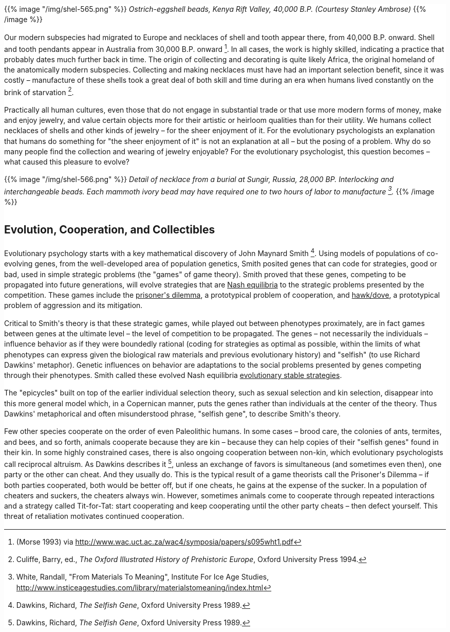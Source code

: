 {{% image "/img/shel-565.png" %}}
_Ostrich-eggshell beads, Kenya Rift Valley, 40,000 B.P. (Courtesy Stanley Ambrose)_
{{% /image %}}

Our modern subspecies had migrated to Europe and necklaces of shell and tooth appear there, from 40,000 B.P. onward. Shell and tooth pendants appear in Australia from 30,000 B.P. onward [^M93]. In all cases, the work is highly skilled, indicating a practice that probably dates much further back in time. The origin of collecting and decorating is quite likely Africa, the original homeland of the anatomically modern subspecies. Collecting and making necklaces must have had an important selection benefit, since it was costly – manufacture of these shells took a great deal of both skill and time during an era when humans lived constantly on the brink of starvation [^C94].

Practically all human cultures, even those that do not engage in substantial trade or that use more modern forms of money, make and enjoy jewelry, and value certain objects more for their artistic or heirloom qualities than for their utility. We humans collect necklaces of shells and other kinds of jewelry – for the sheer enjoyment of it. For the evolutionary psychologists an explanation that humans do something for "the sheer enjoyment of it" is not an explanation at all – but the posing of a problem. Why do so many people find the collection and wearing of jewelry enjoyable? For the evolutionary psychologist, this question becomes – what caused this pleasure to evolve?

{{% image "/img/shel-566.png" %}}
_Detail of necklace from a burial at Sungir, Russia, 28,000 BP. Interlocking and interchangeable beads. Each mammoth ivory bead may have required one to two hours of labor to manufacture [^W97]._
{{% /image %}}

## Evolution, Cooperation, and Collectibles

Evolutionary psychology starts with a key mathematical discovery of John Maynard Smith [^D89]. Using models of populations of co-evolving genes, from the well-developed area of population genetics, Smith posited genes that can code for strategies, good or bad, used in simple strategic problems (the "games" of game theory). Smith proved that these genes, competing to be propagated into future generations, will evolve strategies that are [Nash equilibria](http://web.archive.org/web/20021028220635/http://www.chass.utoronto.ca/~osborne/2x3/tutorial/SGAME.HTM) to the strategic problems presented by the competition. These games include the [prisoner's dilemma](http://www.chass.utoronto.ca/~osborne/2x3/tutorial/SGAME.HTM), a prototypical problem of cooperation, and [hawk/dove](http://web.archive.org/web/20020828234922/http://www.ucl.ac.uk/~ucbhdjm/courses/b242/Tuts/Tut2-02.html), a prototypical problem of aggression and its mitigation.

Critical to Smith's theory is that these strategic games, while played out between phenotypes proximately, are in fact games between genes at the ultimate level – the level of competition to be propagated. The genes – not necessarily the individuals – influence behavior as if they were boundedly rational (coding for strategies as optimal as possible, within the limits of what phenotypes can express given the biological raw materials and previous evolutionary history) and "selfish" (to use Richard Dawkins' metaphor). Genetic influences on behavior are adaptations to the social problems presented by genes competing through their phenotypes. Smith called these evolved Nash equilibria [evolutionary stable strategies](http://www.ucl.ac.uk/~ucbhdjm/courses/b242/Tuts/Tut2-02.html).

The "epicycles" built on top of the earlier individual selection theory, such as sexual selection and kin selection, disappear into this more general model which, in a Copernican manner, puts the genes rather than individuals at the center of the theory. Thus Dawkins' metaphorical and often misunderstood phrase, "selfish gene", to describe Smith's theory.

Few other species cooperate on the order of even Paleolithic humans. In some cases – brood care, the colonies of ants, termites, and bees, and so forth, animals cooperate because they are kin – because they can help copies of their "selfish genes" found in their kin. In some highly constrained cases, there is also ongoing cooperation between non-kin, which evolutionary psychologists call reciprocal altruism. As Dawkins describes it [^D89], unless an exchange of favors is simultaneous (and sometimes even then), one party or the other can cheat. And they usually do. This is the typical result of a game theorists call the Prisoner's Dilemma – if both parties cooperated, both would be better off, but if one cheats, he gains at the expense of the sucker. In a population of cheaters and suckers, the cheaters always win. However, sometimes animals come to cooperate through repeated interactions and a strategy called Tit-for-Tat: start cooperating and keep cooperating until the other party cheats – then defect yourself. This threat of retaliation motivates continued cooperation.


[^A90]: Adams, Charles, _For Good and Evil: The Impact of Taxes on Civilization_
[^A98]: Tim Appenzeller, "Art: Evolution or Revolution?", Science 282(Nov 20, 1998), p. 1452. See also the home page of [Stanley Ambrose](http://www.anthro.uiuc.edu/faculty/ambrose/)
[^B04]: [The Blombos Cave Project](http://www.electrickiva.com/chs_spring_2004/Unit_Anthropology/blomboscave/project_site/!%20artifacts_beads.htm)
[^C94]: Culiffe, Barry, ed., _The Oxford Illustrated History of Prehistoric Europe_, Oxford University Press 1994.
[^D89]: Dawkins, Richard, _The Selfish Gene_, Oxford University Press 1989.
[^D94]: Davies, Glyn, _A History of Money, From Ancient Times to the Present Day_, University of Wales Press 1994.
[^DW88]: Daly, Martin and Wilson, Margo, _Homicide_, New York: Aldine (1998).
[^G95]: Gilead, I. 1995. "The Foragers of the Upper Paleolithic Period," in Archaeology and Society in the Holy Land. Ed. by T. E. Levy. New York, Facts on File.
[^G01]: http://www-geology.ucdavis.edu/~GEL115/115CH1.html
[^L94]: Landa, Janet, _Trust, Ethnicity, and Identity: Beyond the New Institutional Economics of Ethnic Trading Networks, Contract Law, and Gift-Exchange_, The University of Michigan Press, second edition, 1998.
[^M1892]: Menger, Carl, "On the Origins of Money" Economic Journal, volume 2,(1892) p. 239-55. translated by C.A. Foley, at http://www.socsci.mcmaster.ca/~econ/ugcm/3ll3/menger/money.txt
[^M50]: Mauss, Marcel, _The Gift_, 1950, English translation by W.D. Halls, W.W. Norton 1990.
[^M93]: (Morse 1993) via http://www.wac.uct.ac.za/wac4/symposia/papers/s095wht1.pdf
[^R96]: Riddley, Matt, _The Origins of Virtue_, Viking 1996.
[^T01]: Taylor, Alan, _American Colonies – The Settling of North America_, Penguin 2001.
[^W77]: Wiessner, P. 1977. Hxaro: a regional system at reciprocity for reducing risk among the !Kung San. Unpublished PhD thesis: University of Michigan.
[^W82]: Wiessner, P. 1982. Risk, reciprocity and social influences on !Kung San economies. In: Leacock, H. R. & Lee, R.B. (eds) _Politics and history in band societies_: 61-84. London: Cambridge University Press.
[^W95]: White, Randall, "Ivory Personal Ornaments of Aurignacian Age: Technological, Social and Symbolic Perspectives", Institute For Ice Age Studies, http://www.insticeagestudies.com/library/Ivory/Ivorypersonal.html
[^W97]: White, Randall, "From Materials To Meaning", Institute For Ice Age Studies, http://www.insticeagestudies.com/library/materialstomeaning/index.html
[^W98]: Winterhalder, Bruce, "Intra-Group Resource Transfers: Comparative Evidence, Models, and Implications for Human Evolution", http://www.unc.edu/depts/ecology/winterweb/intra_group.html
[^W02]: Wilford, John, "Debate is Fueled on When Humans Became Human", New York Times, February 26th, 2002.